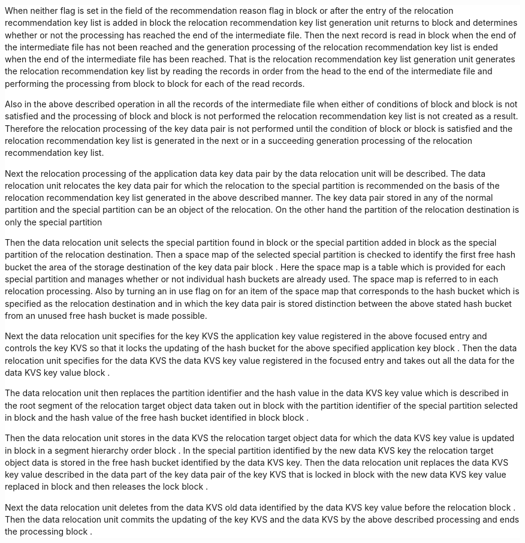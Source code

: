 When neither flag is set in the field of the recommendation reason flag in block or after the entry of the relocation recommendation key list is added in block the relocation recommendation key list generation unit returns to block and determines whether or not the processing has reached the end of the intermediate file. Then the next record is read in block when the end of the intermediate file has not been reached and the generation processing of the relocation recommendation key list is ended when the end of the intermediate file has been reached. That is the relocation recommendation key list generation unit generates the relocation recommendation key list by reading the records in order from the head to the end of the intermediate file and performing the processing from block to block for each of the read records.

Also in the above described operation in all the records of the intermediate file when either of conditions of block and block is not satisfied and the processing of block and block is not performed the relocation recommendation key list is not created as a result. Therefore the relocation processing of the key data pair is not performed until the condition of block or block is satisfied and the relocation recommendation key list is generated in the next or in a succeeding generation processing of the relocation recommendation key list.

Next the relocation processing of the application data key data pair by the data relocation unit will be described. The data relocation unit relocates the key data pair for which the relocation to the special partition is recommended on the basis of the relocation recommendation key list generated in the above described manner. The key data pair stored in any of the normal partition and the special partition can be an object of the relocation. On the other hand the partition of the relocation destination is only the special partition

Then the data relocation unit selects the special partition found in block or the special partition added in block as the special partition of the relocation destination. Then a space map of the selected special partition is checked to identify the first free hash bucket the area of the storage destination of the key data pair block . Here the space map is a table which is provided for each special partition and manages whether or not individual hash buckets are already used. The space map is referred to in each relocation processing. Also by turning an in use flag on for an item of the space map that corresponds to the hash bucket which is specified as the relocation destination and in which the key data pair is stored distinction between the above stated hash bucket from an unused free hash bucket is made possible.

Next the data relocation unit specifies for the key KVS the application key value registered in the above focused entry and controls the key KVS so that it locks the updating of the hash bucket for the above specified application key block . Then the data relocation unit specifies for the data KVS the data KVS key value registered in the focused entry and takes out all the data for the data KVS key value block .

The data relocation unit then replaces the partition identifier and the hash value in the data KVS key value which is described in the root segment of the relocation target object data taken out in block with the partition identifier of the special partition selected in block and the hash value of the free hash bucket identified in block block .

Then the data relocation unit stores in the data KVS the relocation target object data for which the data KVS key value is updated in block in a segment hierarchy order block . In the special partition identified by the new data KVS key the relocation target object data is stored in the free hash bucket identified by the data KVS key. Then the data relocation unit replaces the data KVS key value described in the data part of the key data pair of the key KVS that is locked in block with the new data KVS key value replaced in block and then releases the lock block .

Next the data relocation unit deletes from the data KVS old data identified by the data KVS key value before the relocation block . Then the data relocation unit commits the updating of the key KVS and the data KVS by the above described processing and ends the processing block .
